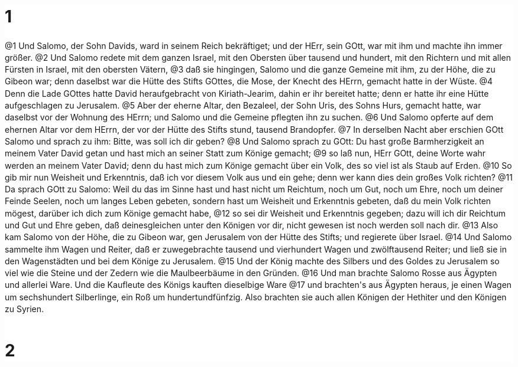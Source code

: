 # 1
@1 Und Salomo, der Sohn Davids, ward in seinem Reich bekräftiget; und der HErr, sein GOtt, war mit ihm und machte ihn immer größer. @2 Und Salomo redete mit dem ganzen Israel, mit den Obersten über tausend und hundert, mit den Richtern und mit allen Fürsten in Israel, mit den obersten Vätern, @3 daß sie hingingen, Salomo und die ganze Gemeine mit ihm, zu der Höhe, die zu Gibeon war; denn daselbst war die Hütte des Stifts GOttes, die Mose, der Knecht des HErrn, gemacht hatte in der Wüste. @4 Denn die Lade GOttes hatte David heraufgebracht von Kiriath-Jearim, dahin er ihr bereitet hatte; denn er hatte ihr eine Hütte aufgeschlagen zu Jerusalem. @5 Aber der eherne Altar, den Bezaleel, der Sohn Uris, des Sohns Hurs, gemacht hatte, war daselbst vor der Wohnung des HErrn; und Salomo und die Gemeine pflegten ihn zu suchen. @6 Und Salomo opferte auf dem ehernen Altar vor dem HErrn, der vor der Hütte des Stifts stund, tausend Brandopfer. @7 In derselben Nacht aber erschien GOtt Salomo und sprach zu ihm: Bitte, was soll ich dir geben? @8 Und Salomo sprach zu GOtt: Du hast große Barmherzigkeit an meinem Vater David getan und hast mich an seiner Statt zum Könige gemacht; @9 so laß nun, HErr GOtt, deine Worte wahr werden an meinem Vater David; denn du hast mich zum Könige gemacht über ein Volk, des so viel ist als Staub auf Erden. @10 So gib mir nun Weisheit und Erkenntnis, daß ich vor diesem Volk aus und ein gehe; denn wer kann dies dein großes Volk richten? @11 Da sprach GOtt zu Salomo: Weil du das im Sinne hast und hast nicht um Reichtum, noch um Gut, noch um Ehre, noch um deiner Feinde Seelen, noch um langes Leben gebeten, sondern hast um Weisheit und Erkenntnis gebeten, daß du mein Volk richten mögest, darüber ich dich zum Könige gemacht habe, @12 so sei dir Weisheit und Erkenntnis gegeben; dazu will ich dir Reichtum und Gut und Ehre geben, daß deinesgleichen unter den Königen vor dir, nicht gewesen ist noch werden soll nach dir. @13 Also kam Salomo von der Höhe, die zu Gibeon war, gen Jerusalem von der Hütte des Stifts; und regierete über Israel. @14 Und Salomo sammelte ihm Wagen und Reiter, daß er zuwegebrachte tausend und vierhundert Wagen und zwölftausend Reiter; und ließ sie in den Wagenstädten und bei dem Könige zu Jerusalem. @15 Und der König machte des Silbers und des Goldes zu Jerusalem so viel wie die Steine und der Zedern wie die Maulbeerbäume in den Gründen. @16 Und man brachte Salomo Rosse aus Ägypten und allerlei Ware. Und die Kaufleute des Königs kauften dieselbige Ware @17 und brachten's aus Ägypten heraus, je einen Wagen um sechshundert Silberlinge, ein Roß um hundertundfünfzig. Also brachten sie auch allen Königen der Hethiter und den Königen zu Syrien.

# 2
